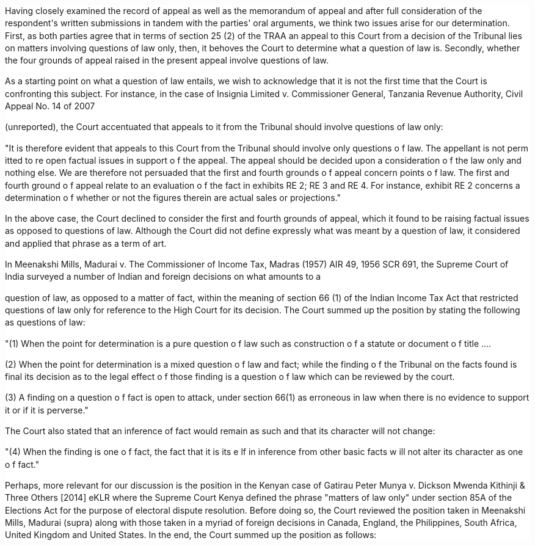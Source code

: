 Having closely examined the record of appeal as well as the memorandum  of  appeal  and  after  full  consideration  of  the  respondent's written  submissions  in  tandem  with  the  parties' oral  arguments,  we  think two  issues arise for our determination.  First,  as  both  parties agree that in terms of section 25 (2) of the TRAA an appeal to this Court from a decision of  the  Tribunal  lies  on  matters  involving  questions  of  law  only,  then,  it behoves  the  Court  to  determine  what  a  question  of  law  is.  Secondly, whether  the  four  grounds  of appeal  raised  in  the  present  appeal  involve questions of law.

As  a  starting  point  on  what  a  question  of  law  entails,  we  wish  to acknowledge that it is  not the first time that the  Court is  confronting  this subject.  For  instance,  in  the case of Insignia  Limited v.  Commissioner General,  Tanzania  Revenue  Authority, Civil  Appeal  No. 14  of  2007

(unreported),  the  Court  accentuated  that  appeals  to  it  from  the  Tribunal should involve questions of law only:

"It is   therefore  evident  that appeals  to  this  Court from  the  Tribunal should involve  only questions o f law. The  appellant  is  not  perm itted  to  re  open factual issues in support o f the appeal.  The appeal should be decided upon a consideration o f the law only and  nothing else. We  are therefore not persuaded  that  the  first  and  fourth  grounds  o f appeal concern points o f law.  The  first and fourth ground o f appeal relate to an evaluation o f the fact in exhibits RE  2; RE  3 and RE 4. For instance, exhibit RE 2 concerns a determination o f whether or not the figures therein are actual  sales or  projections."

In the above case, the Court declined to consider the first and fourth grounds of appeal, which it found to be raising factual issues as opposed to questions  of  law.  Although  the  Court  did  not  define  expressly  what  was meant by a question of law, it considered and applied that phrase as a term of art.

In Meenakshi  Mills,  Madurai  v.  The  Commissioner of Income Tax,  Madras (1957)  AIR 49,  1956  SCR 691,  the  Supreme  Court of India surveyed a  number of Indian  and  foreign  decisions on  what amounts to a

question  of  law,  as  opposed  to  a  matter  of  fact,  within  the  meaning  of section 66 (1) of the Indian Income Tax Act that restricted questions of law only for reference to the High Court for its decision. The Court summed  up the position by stating the following as questions of law:

"(1)  When  the  point  for  determination  is  a  pure question o f  law  such as construction o f  a statute or document o f  title ....

(2)  When  the  point  for  determination  is  a  mixed question  o f law and fact;  while  the  finding  o f the Tribunal on the facts found is final its decision as to the legal effect o f those finding is a question o f  law which can be reviewed  by the court.

(3) A finding on a question o f  fact is open to attack, under section 66(1) as erroneous in law when there is   no evidence to support it or if   it   is   perverse."

The Court also stated that an inference of fact would  remain as such and that its character will not change:

"(4) When the finding is one o f  fact, the fact that  it is  its e lf  in  inference from other  basic facts w ill  not alter its character  as one o f  fact."

Perhaps, more  relevant  for  our  discussion is the  position in the Kenyan  case of Gatirau  Peter  Munya  v.  Dickson  Mwenda  Kithinji  &amp; Three Others [2014]  eKLR where the  Supreme  Court  Kenya  defined  the phrase "matters of law only" under section 85A of the Elections Act for the purpose of electoral dispute resolution.  Before doing so, the Court reviewed the position taken in Meenakshi Mills, Madurai (supra) along with those taken  in  a  myriad  of foreign  decisions in  Canada,  England, the  Philippines, South  Africa,  United  Kingdom  and  United  States.  In  the  end,  the  Court summed up the position as follows:
